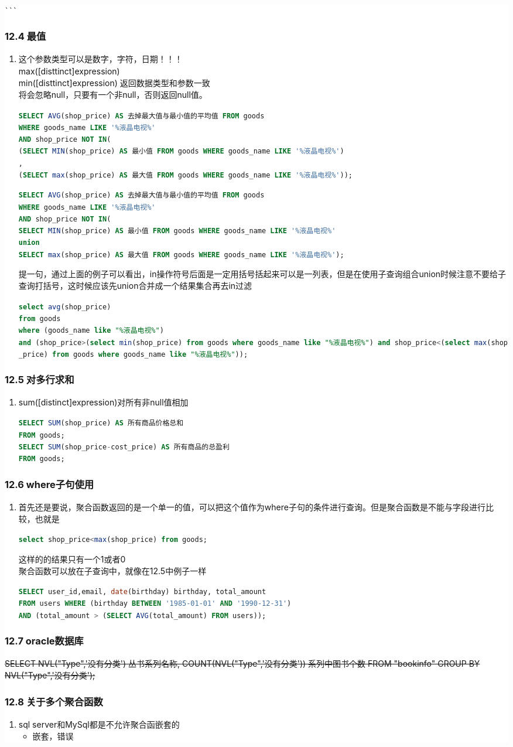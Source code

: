     ```
### 12.4 最值
1. 这个参数类型可以是数字，字符，日期！！！  
    max([disttinct]expression)  
    min([disttinct]expression)
    返回数据类型和参数一致  
    将会忽略null，只要有一个非null，否则返回null值。  
    ```sql
    SELECT AVG(shop_price) AS 去掉最大值与最小值的平均值 FROM goods 
    WHERE goods_name LIKE '%液晶电视%'
    AND shop_price NOT IN(
    (SELECT MIN(shop_price) AS 最小值 FROM goods WHERE goods_name LIKE '%液晶电视%')
    ,
    (SELECT max(shop_price) AS 最大值 FROM goods WHERE goods_name LIKE '%液晶电视%'));
    ```
    ```sql
    SELECT AVG(shop_price) AS 去掉最大值与最小值的平均值 FROM goods 
    WHERE goods_name LIKE '%液晶电视%'
    AND shop_price NOT IN(
    SELECT MIN(shop_price) AS 最小值 FROM goods WHERE goods_name LIKE '%液晶电视%'
    union
    SELECT max(shop_price) AS 最大值 FROM goods WHERE goods_name LIKE '%液晶电视%');
    ```
    提一句，通过上面的例子可以看出，in操作符号后面是一定用括号括起来可以是一列表，但是在使用子查询组合union时候注意不要给子查询打括号，这时候应该先union合并成一个结果集合再去in过滤  
    ```sql
    select avg(shop_price) 
    from goods 
    where (goods_name like "%液晶电视%") 
    and (shop_price>(select min(shop_price) from goods where goods_name like "%液晶电视%") and shop_price<(select max(shop_price) from goods where goods_name like "%液晶电视%"));
    ```
### 12.5 对多行求和
1. sum([distinct]expression)对所有非null值相加
    ```sql
    SELECT SUM(shop_price) AS 所有商品价格总和
    FROM goods;
    SELECT SUM(shop_price-cost_price) AS 所有商品的总盈利
    FROM goods;
    ```
### 12.6 where子句使用
1. 首先还是要说，聚合函数返回的是一个单一的值，可以把这个值作为where子句的条件进行查询。但是聚合函数是不能与字段进行比较，也就是  
    ```sql
    select shop_price<max(shop_price) from goods;
    ```
    这样的的结果只有一个1或者0  
    聚合函数可以放在子查询中，就像在12.5中例子一样  
    ```sql
    SELECT user_id,email, date(birthday) birthday, total_amount
    FROM users WHERE (birthday BETWEEN '1985-01-01' AND '1990-12-31') 
    AND (total_amount > (SELECT AVG(total_amount) FROM users));
    ```
### 12.7 oracle数据库
~~SELECT NVL("Type",'没有分类') 丛书系列名称,
    COUNT(NVL("Type",'没有分类')) 系列中图书个数
    FROM "bookinfo"
    GROUP BY NVL("Type",'没有分类');~~
### 12.8 关于多个聚合函数
1. sql server和MySql都是不允许聚合函嵌套的
    - 嵌套，错误
    ```sql